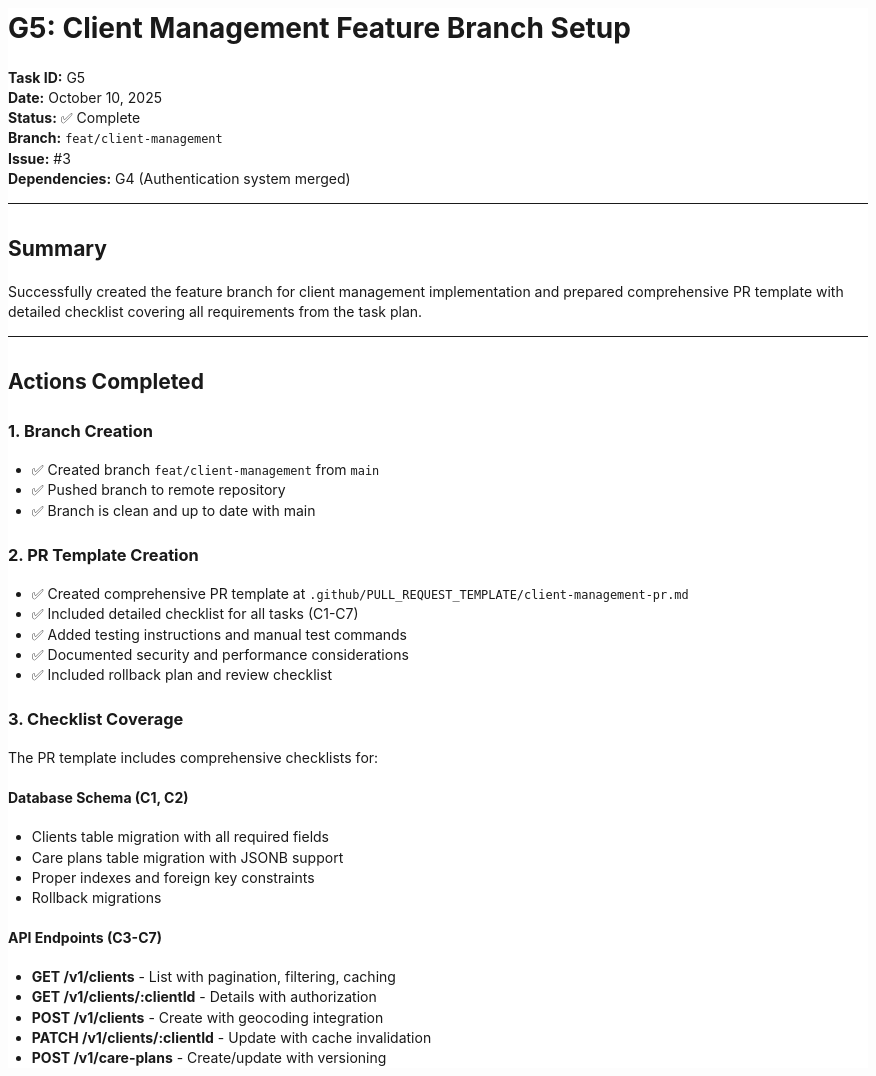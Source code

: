 # G5: Client Management Feature Branch Setup

**Task ID:** G5  
**Date:** October 10, 2025  
**Status:** ✅ Complete  
**Branch:** `feat/client-management`  
**Issue:** #3  
**Dependencies:** G4 (Authentication system merged)

---

## Summary

Successfully created the feature branch for client management implementation and prepared comprehensive PR template with detailed checklist covering all requirements from the task plan.

---

## Actions Completed

### 1. Branch Creation

- ✅ Created branch `feat/client-management` from `main`
- ✅ Pushed branch to remote repository
- ✅ Branch is clean and up to date with main

### 2. PR Template Creation

- ✅ Created comprehensive PR template at `.github/PULL_REQUEST_TEMPLATE/client-management-pr.md`
- ✅ Included detailed checklist for all tasks (C1-C7)
- ✅ Added testing instructions and manual test commands
- ✅ Documented security and performance considerations
- ✅ Included rollback plan and review checklist

### 3. Checklist Coverage

The PR template includes comprehensive checklists for:

#### Database Schema (C1, C2)

- Clients table migration with all required fields
- Care plans table migration with JSONB support
- Proper indexes and foreign key constraints
- Rollback migrations

#### API Endpoints (C3-C7)

- **GET /v1/clients** - List with pagination, filtering, caching
- **GET /v1/clients/:clientId** - Details with authorization
- **POST /v1/clients** - Create with geocoding integration
- **PATCH /v1/clients/:clientId** - Update with cache invalidation
- **POST /v1/care-plans** - Create/update with versioning
